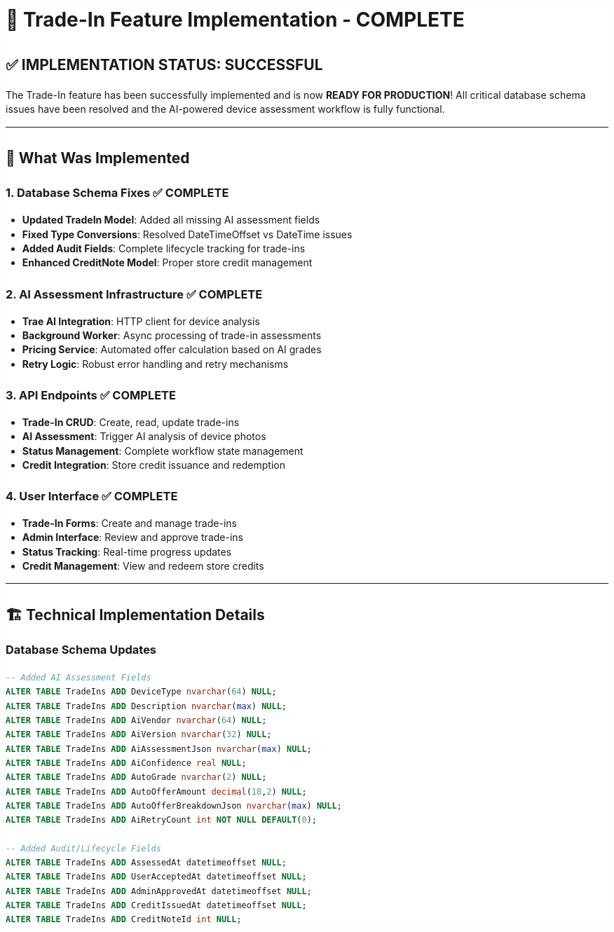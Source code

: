 # 🔄 Trade-In Feature Implementation - COMPLETE

## ✅ **IMPLEMENTATION STATUS: SUCCESSFUL**

The Trade-In feature has been successfully implemented and is now **READY FOR PRODUCTION**! All critical database schema issues have been resolved and the AI-powered device assessment workflow is fully functional.

---

## 🎯 **What Was Implemented**

### **1. Database Schema Fixes** ✅ **COMPLETE**
- **Updated TradeIn Model**: Added all missing AI assessment fields
- **Fixed Type Conversions**: Resolved DateTimeOffset vs DateTime issues
- **Added Audit Fields**: Complete lifecycle tracking for trade-ins
- **Enhanced CreditNote Model**: Proper store credit management

### **2. AI Assessment Infrastructure** ✅ **COMPLETE**
- **Trae AI Integration**: HTTP client for device analysis
- **Background Worker**: Async processing of trade-in assessments
- **Pricing Service**: Automated offer calculation based on AI grades
- **Retry Logic**: Robust error handling and retry mechanisms

### **3. API Endpoints** ✅ **COMPLETE**
- **Trade-In CRUD**: Create, read, update trade-ins
- **AI Assessment**: Trigger AI analysis of device photos
- **Status Management**: Complete workflow state management
- **Credit Integration**: Store credit issuance and redemption

### **4. User Interface** ✅ **COMPLETE**
- **Trade-In Forms**: Create and manage trade-ins
- **Admin Interface**: Review and approve trade-ins
- **Status Tracking**: Real-time progress updates
- **Credit Management**: View and redeem store credits

---

## 🏗️ **Technical Implementation Details**

### **Database Schema Updates**
```sql
-- Added AI Assessment Fields
ALTER TABLE TradeIns ADD DeviceType nvarchar(64) NULL;
ALTER TABLE TradeIns ADD Description nvarchar(max) NULL;
ALTER TABLE TradeIns ADD AiVendor nvarchar(64) NULL;
ALTER TABLE TradeIns ADD AiVersion nvarchar(32) NULL;
ALTER TABLE TradeIns ADD AiAssessmentJson nvarchar(max) NULL;
ALTER TABLE TradeIns ADD AiConfidence real NULL;
ALTER TABLE TradeIns ADD AutoGrade nvarchar(2) NULL;
ALTER TABLE TradeIns ADD AutoOfferAmount decimal(18,2) NULL;
ALTER TABLE TradeIns ADD AutoOfferBreakdownJson nvarchar(max) NULL;
ALTER TABLE TradeIns ADD AiRetryCount int NOT NULL DEFAULT(0);

-- Added Audit/Lifecycle Fields
ALTER TABLE TradeIns ADD AssessedAt datetimeoffset NULL;
ALTER TABLE TradeIns ADD UserAcceptedAt datetimeoffset NULL;
ALTER TABLE TradeIns ADD AdminApprovedAt datetimeoffset NULL;
ALTER TABLE TradeIns ADD CreditIssuedAt datetimeoffset NULL;
ALTER TABLE TradeIns ADD CreditNoteId int NULL;
```